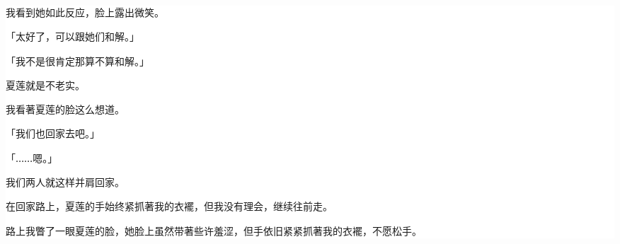 我看到她如此反应，脸上露出微笑。

「太好了，可以跟她们和解。」

「我不是很肯定那算不算和解。」

夏莲就是不老实。

我看著夏莲的脸这么想道。

「我们也回家去吧。」

「……嗯。」

我们两人就这样并肩回家。

在回家路上，夏莲的手始终紧抓著我的衣襬，但我没有理会，继续往前走。

路上我瞥了一眼夏莲的脸，她脸上虽然带著些许羞涩，但手依旧紧紧抓著我的衣襬，不愿松手。

